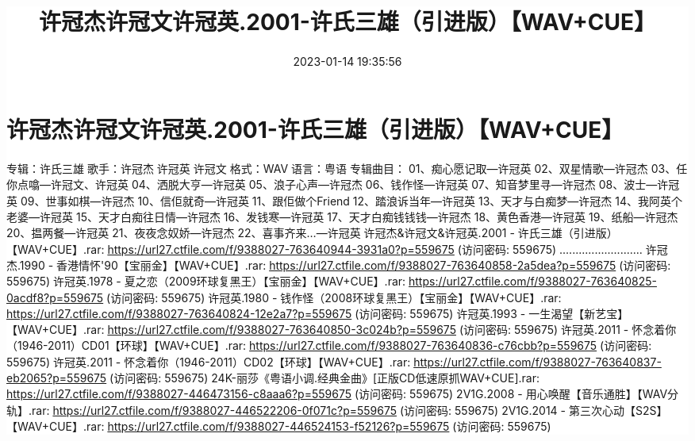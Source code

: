 ﻿---
title: 许冠杰许冠文许冠英.2001-许氏三雄（引进版）【WAV+CUE】
date: 2023-01-14 19:35:56
categories: WAV车载音乐、镜像
tags: 华语中文
---
# 许冠杰许冠文许冠英.2001-许氏三雄（引进版）【WAV+CUE】

专辑：许氏三雄
歌手：许冠杰 许冠英 许冠文
格式：WAV
语言：粤语
专辑曲目：
01、痴心愿记取—许冠英
02、双星情歌—许冠杰
03、任你点噏—许冠文、许冠英
04、洒脱大亨—许冠英
05、浪子心声—许冠杰
06、钱作怪—许冠英
07、知音梦里寻—许冠杰
08、波士—许冠英
09、世事如棋—许冠杰
10、信佢就奇—许冠英
11、跟佢做个Friend
12、踏浪诉当年—许冠英
13、天才与白痴梦—许冠杰
14、我阿英个老婆—许冠英
15、天才白痴往日情—许冠杰
16、发钱寒—许冠英
17、天才白痴钱钱钱—许冠杰
18、黄色香港—许冠英
19、纸船—许冠杰
20、揾两餐—许冠英
21、夜夜念奴娇—许冠杰
22、喜事齐来…—许冠英
许冠杰&许冠文&许冠英.2001 - 许氏三雄（引进版）【WAV+CUE】.rar: https://url27.ctfile.com/f/9388027-763640944-3931a0?p=559675
(访问密码: 559675)
..........................
许冠杰.1990 - 香港情怀'90【宝丽金】【WAV+CUE】.rar: https://url27.ctfile.com/f/9388027-763640858-2a5dea?p=559675
(访问密码: 559675)
许冠英.1978 - 夏之恋（2009环球复黑王）【宝丽金】【WAV+CUE】.rar: https://url27.ctfile.com/f/9388027-763640825-0acdf8?p=559675
(访问密码: 559675)
许冠英.1980 - 钱作怪（2008环球复黑王）【宝丽金】【WAV+CUE】.rar: https://url27.ctfile.com/f/9388027-763640824-12e2a7?p=559675
(访问密码: 559675)
许冠英.1993 - 一生渴望【新艺宝】【WAV+CUE】.rar: https://url27.ctfile.com/f/9388027-763640850-3c024b?p=559675
(访问密码: 559675)
许冠英.2011 - 怀念着你（1946-2011）CD01【环球】【WAV+CUE】.rar: https://url27.ctfile.com/f/9388027-763640836-c76cbb?p=559675
(访问密码: 559675)
许冠英.2011 - 怀念着你（1946-2011）CD02【环球】【WAV+CUE】.rar: https://url27.ctfile.com/f/9388027-763640837-eb2065?p=559675
(访问密码: 559675)
24K-丽莎《粤语小调.经典金曲》[正版CD低速原抓WAV+CUE].rar: https://url27.ctfile.com/f/9388027-446473156-c8aaa6?p=559675
(访问密码: 559675)
2V1G.2008 - 用心唤醒【音乐通胜】【WAV分轨】.rar: https://url27.ctfile.com/f/9388027-446522206-0f071c?p=559675
(访问密码: 559675)
2V1G.2014 - 第三次心动【S2S】【WAV+CUE】.rar: https://url27.ctfile.com/f/9388027-446524153-f52126?p=559675
(访问密码: 559675)